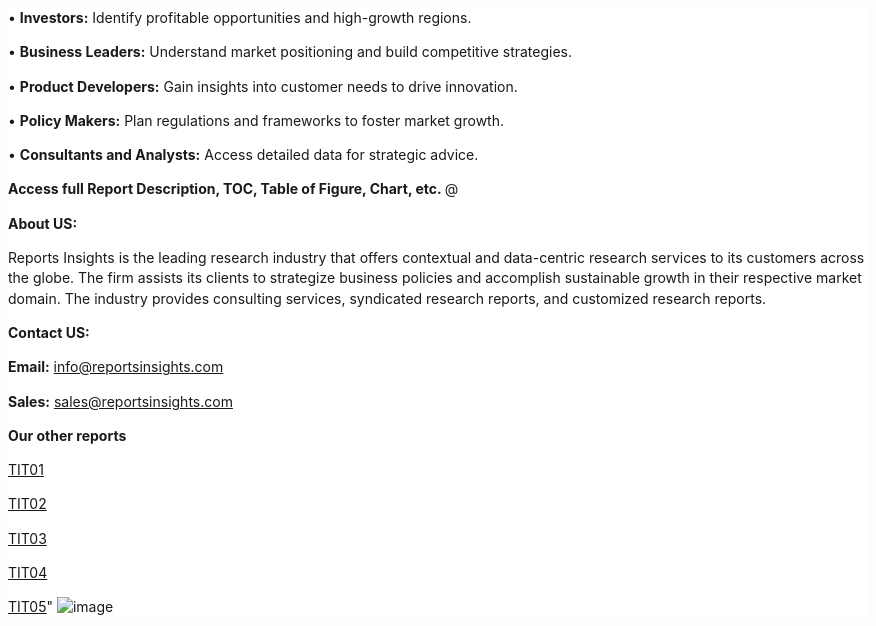 • <strong>Investors:</strong> Identify profitable opportunities and high-growth regions.

• <strong>Business Leaders:</strong> Understand market positioning and build competitive strategies.

• <strong>Product Developers:</strong> Gain insights into customer needs to drive innovation.

• <strong>Policy Makers:</strong> Plan regulations and frameworks to foster market growth.

• <strong>Consultants and Analysts:</strong> Access detailed data for strategic advice.
</ul>
<strong>Access full Report Description, TOC, Table of Figure, Chart, etc. </strong>@  <a href= style=color:#0000ff;></a></font>

<strong><strong>About US</strong>:</strong>

Reports Insights is the leading research industry that offers contextual and data-centric research services to its customers across the globe. The firm assists its clients to strategize business policies and accomplish sustainable growth in their respective market domain. The industry provides consulting services, syndicated research reports, and customized research reports.

<strong>Contact US:</strong>

<p class=""""><b>Email:</b> <a href=mailto:info@reportsinsights.com>info@reportsinsights.com</a></p>
<p class=""""><b>Sales:</b> <a href=mailto:sales@reportsinsights.com>sales@reportsinsights.com</a></p>

<strong>Our other reports</strong>

<a href=LIN01>TIT01</a>

<a href=LIN02>TIT02</a>

<a href=LIN03>TIT03</a>

<a href=LIN04>TIT04</a>

<a href=LIN05>TIT05</a>"
![image](https://github.com/user-attachments/assets/3c8fabf9-092d-4f1e-9eba-43cd1202d795)

